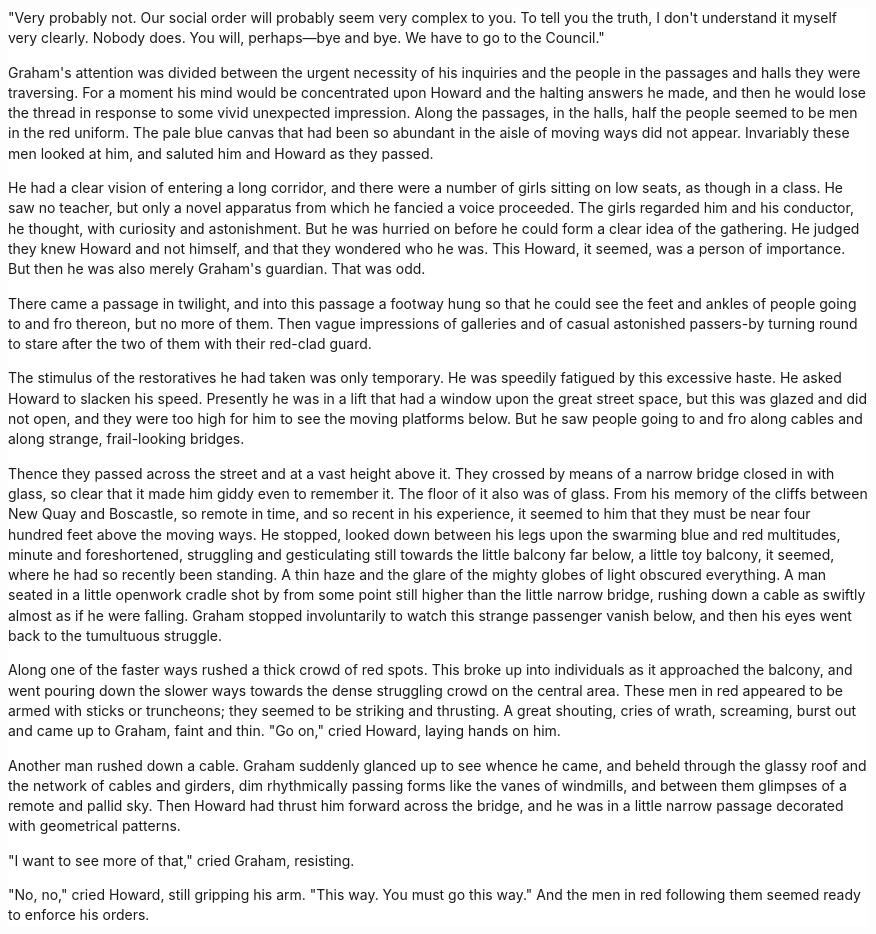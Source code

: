 "Very probably not. Our social order will probably seem very complex to you. To tell you the truth, I don't understand it myself very clearly. Nobody does. You will, perhaps—bye and bye. We have to go to the Council."

Graham's attention was divided between the urgent necessity of his inquiries and the people in the passages and halls they were traversing. For a moment his mind would be concentrated upon Howard and the halting answers he made, and then he would lose the thread in response to some vivid unexpected impression. Along the passages, in the halls, half the people seemed to be men in the red uniform. The pale blue canvas that had been so abundant in the aisle of moving ways did not appear. Invariably these men looked at him, and saluted him and Howard as they passed.

He had a clear vision of entering a long corridor, and there were a number of girls sitting on low seats, as though in a class. He saw no teacher, but only a novel apparatus from which he fancied a voice proceeded. The girls regarded him and his conductor, he thought, with curiosity and astonishment. But he was hurried on before he could form a clear idea of the gathering. He judged they knew Howard and not himself, and that they wondered who he was. This Howard, it seemed, was a person of importance. But then he was also merely Graham's guardian. That was odd.

There came a passage in twilight, and into this passage a footway hung so that he could see the feet and ankles of people going to and fro thereon, but no more of them. Then vague impressions of galleries and of casual astonished passers-by turning round to stare after the two of them with their red-clad guard.

The stimulus of the restoratives he had taken was only temporary. He was speedily fatigued by this excessive haste. He asked Howard to slacken his speed. Presently he was in a lift that had a window upon the great street space, but this was glazed and did not open, and they were too high for him to see the moving platforms below. But he saw people going to and fro along cables and along strange, frail-looking bridges.

Thence they passed across the street and at a vast height above it. They crossed by means of a narrow bridge closed in with glass, so clear that it made him giddy even to remember it. The floor of it also was of glass. From his memory of the cliffs between New Quay and Boscastle, so remote in time, and so recent in his experience, it seemed to him that they must be near four hundred feet above the moving ways. He stopped, looked down between his legs upon the swarming blue and red multitudes, minute and foreshortened, struggling and gesticulating still towards the little balcony far below, a little toy balcony, it seemed, where he had so recently been standing. A thin haze and the glare of the mighty globes of light obscured everything. A man seated in a little openwork cradle shot by from some point still higher than the little narrow bridge, rushing down a cable as swiftly almost as if he were falling. Graham stopped involuntarily to watch this strange passenger vanish below, and then his eyes went back to the tumultuous struggle.

Along one of the faster ways rushed a thick crowd of red spots. This broke up into individuals as it approached the balcony, and went pouring down the slower ways towards the dense struggling crowd on the central area. These men in red appeared to be armed with sticks or truncheons; they seemed to be striking and thrusting. A great shouting, cries of wrath, screaming, burst out and came up to Graham, faint and thin. "Go on," cried Howard, laying hands on him.

Another man rushed down a cable. Graham suddenly glanced up to see whence he came, and beheld through the glassy roof and the network of cables and girders, dim rhythmically passing forms like the vanes of windmills, and between them glimpses of a remote and pallid sky. Then Howard had thrust him forward across the bridge, and he was in a little narrow passage decorated with geometrical patterns.

"I want to see more of that," cried Graham, resisting.

"No, no," cried Howard, still gripping his arm. "This way. You must go this way." And the men in red following them seemed ready to enforce his orders.
